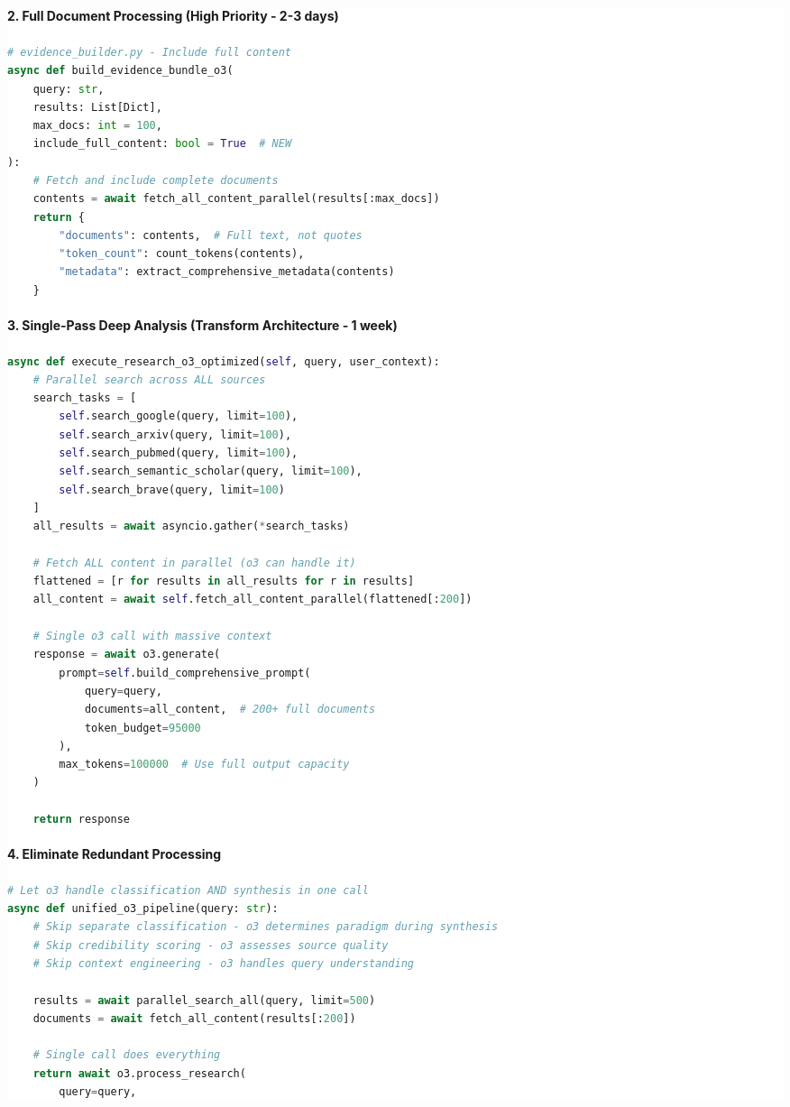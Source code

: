 #### 2. **Full Document Processing** (High Priority - 2-3 days)
```python
# evidence_builder.py - Include full content
async def build_evidence_bundle_o3(
    query: str,
    results: List[Dict],
    max_docs: int = 100,
    include_full_content: bool = True  # NEW
):
    # Fetch and include complete documents
    contents = await fetch_all_content_parallel(results[:max_docs])
    return {
        "documents": contents,  # Full text, not quotes
        "token_count": count_tokens(contents),
        "metadata": extract_comprehensive_metadata(contents)
    }
```

#### 3. **Single-Pass Deep Analysis** (Transform Architecture - 1 week)
```python
async def execute_research_o3_optimized(self, query, user_context):
    # Parallel search across ALL sources
    search_tasks = [
        self.search_google(query, limit=100),
        self.search_arxiv(query, limit=100),
        self.search_pubmed(query, limit=100),
        self.search_semantic_scholar(query, limit=100),
        self.search_brave(query, limit=100)
    ]
    all_results = await asyncio.gather(*search_tasks)

    # Fetch ALL content in parallel (o3 can handle it)
    flattened = [r for results in all_results for r in results]
    all_content = await self.fetch_all_content_parallel(flattened[:200])

    # Single o3 call with massive context
    response = await o3.generate(
        prompt=self.build_comprehensive_prompt(
            query=query,
            documents=all_content,  # 200+ full documents
            token_budget=95000
        ),
        max_tokens=100000  # Use full output capacity
    )

    return response
```

#### 4. **Eliminate Redundant Processing**
```python
# Let o3 handle classification AND synthesis in one call
async def unified_o3_pipeline(query: str):
    # Skip separate classification - o3 determines paradigm during synthesis
    # Skip credibility scoring - o3 assesses source quality
    # Skip context engineering - o3 handles query understanding

    results = await parallel_search_all(query, limit=500)
    documents = await fetch_all_content(results[:200])

    # Single call does everything
    return await o3.process_research(
        query=query,
```